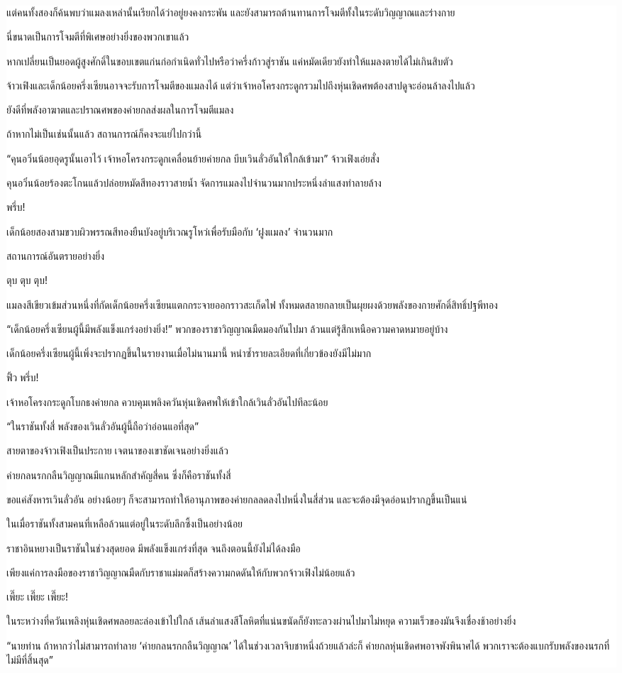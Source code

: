 แต่คนทั้งสองก็ค้นพบว่าแมลงเหล่านั้นเรียกได้ว่าอยู่ยงคงกระพัน และยังสามารถต้านทานการโจมตีทั้งในระดับวิญญาณและร่างกาย

นี่ขนาดเป็นการโจมตีที่พิเศษอย่างยิ่งของพวกเขาแล้ว

หากเปลี่ยนเป็นยอดผู้สูงศักดิ์ในขอบเขตแก่นก่อกำเนิดทั่วไปหรือว่าครึ่งก้าวสู่ราชัน แค่หมัดเดียวยังทำให้แมลงตายได้ไม่เกินสิบตัว

จ้าวเฟิงและเด็กน้อยครึ่งเซียนอาจจะรับการโจมตีของแมลงได้ แต่ว่าเจ้าหอโครงกระดูกรวมไปถึงหุ่นเชิดศพต้องสาปดูจะอ่อนล้าลงไปแล้ว

ยังดีที่พลังอาฆาตและปราณศพของค่ายกลส่งผลในการโจมตีแมลง

ถ้าหากไม่เป็นเช่นนั้นแล้ว สถานการณ์ก็คงจะแย่ไปกว่านี้

“คุนอวิ๋นน้อยอุดรูนั้นเอาไว้ เจ้าหอโครงกระดูกเคลื่อนย้ายค่ายกล บีบเวินลั่วอันให้ใกล้เข้ามา” จ้าวเฟิงเอ่ยสั่ง

คุนอวิ๋นน้อยร้องตะโกนแล้วปล่อยหมัดสีทองราวสายน้ำ จัดการแมลงไปจำนวนมากประหนึ่งลำแสงทำลายล้าง

พรึ่บ!

เด็กน้อยสองสามขวบผิวพรรณสีทองยืนบังอยู่บริเวณรูโหว่เพื่อรับมือกับ ‘ฝูงแมลง’ จำนวนมาก

สถานการณ์อันตรายอย่างยิ่ง

ตุบ ตุบ ตุบ!

แมลงสีเขียวเข้มส่วนหนึ่งที่กัดเด็กน้อยครึ่งเซียนแตกกระจายออกราวสะเก็ดไฟ  ทั้งหมดสลายกลายเป็นผุยผงด้วยพลังของกายศักดิ์สิทธิ์ปฐพีทอง

“เด็กน้อยครึ่งเซียนผู้นี้มีพลังแข็งแกร่งอย่างยิ่ง!” พวกของราชาวิญญาณมืดมองกันไปมา ล้วนแต่รู้สึกเหนือความคาดหมายอยู่บ้าง

เด็กน้อยครึ่งเซียนผู้นี้เพิ่งจะปรากฏขึ้นในรายงานเมื่อไม่นานมานี้ หนำซ้ำรายละเอียดที่เกี่ยวข้องยังมีไม่มาก

ฟิ้ว พรึ่บ!

เจ้าหอโครงกระดูกโบกธงค่ายกล ควบคุมเพลิงควันหุ่นเชิดศพให้เข้าใกล้เวินลั่วอันไปทีละน้อย

“ในราชันทั้งสี่ พลังของเวินลั่วอันผู้นี้ถือว่าอ่อนแอที่สุด”

สายตาของจ้าวเฟิงเป็นประกาย เจตนาของเขาชัดเจนอย่างยิ่งแล้ว

ค่ายกลนรกกลืนวิญญาณมีแกนหลักสำคัญสี่คน ซึ่งก็คือราชันทั้งสี่

ขอแค่สังหารเวินลั่วอัน อย่างน้อยๆ ก็จะสามารถทำให้อานุภาพของค่ายกลลดลงไปหนึ่งในสี่ส่วน และจะต้องมีจุดอ่อนปรากฏขึ้นเป็นแน่

ในเมื่อราชันทั้งสามคนที่เหลือล้วนแต่อยู่ในระดับลึกซึ้งเป็นอย่างน้อย

ราชาอินหยางเป็นราชันในช่วงสุดยอด มีพลังแข็งแกร่งที่สุด จนถึงตอนนี้ยังไม่ได้ลงมือ

เพียงแค่การลงมือของราชาวิญญาณมืดกับราชาแม่มดก็สร้างความกดดันให้กับพวกจ้าวเฟิงไม่น้อยแล้ว

เพี๊ยะ เพี๊ยะ เพี๊ยะ!

ในระหว่างที่ควันเพลิงหุ่นเชิดศพลอยละล่องเข้าไปใกล้ เส้นลำแสงสีโลหิตที่แน่นขนัดก็ยังทะลวงผ่านไปมาไม่หยุด ความเร็วของมันจึงเชื่องช้าอย่างยิ่ง

“นายท่าน ถ้าหากว่าไม่สามารถทำลาย ‘ค่ายกลนรกกลืนวิญญาณ’ ได้ในช่วงเวลาจิบชาหนึ่งถ้วยแล้วล่ะก็ ค่ายกลหุ่นเชิดศพอาจพังพินาศได้ พวกเราจะต้องแบกรับพลังของนรกที่ไม่มีที่สิ้นสุด”
